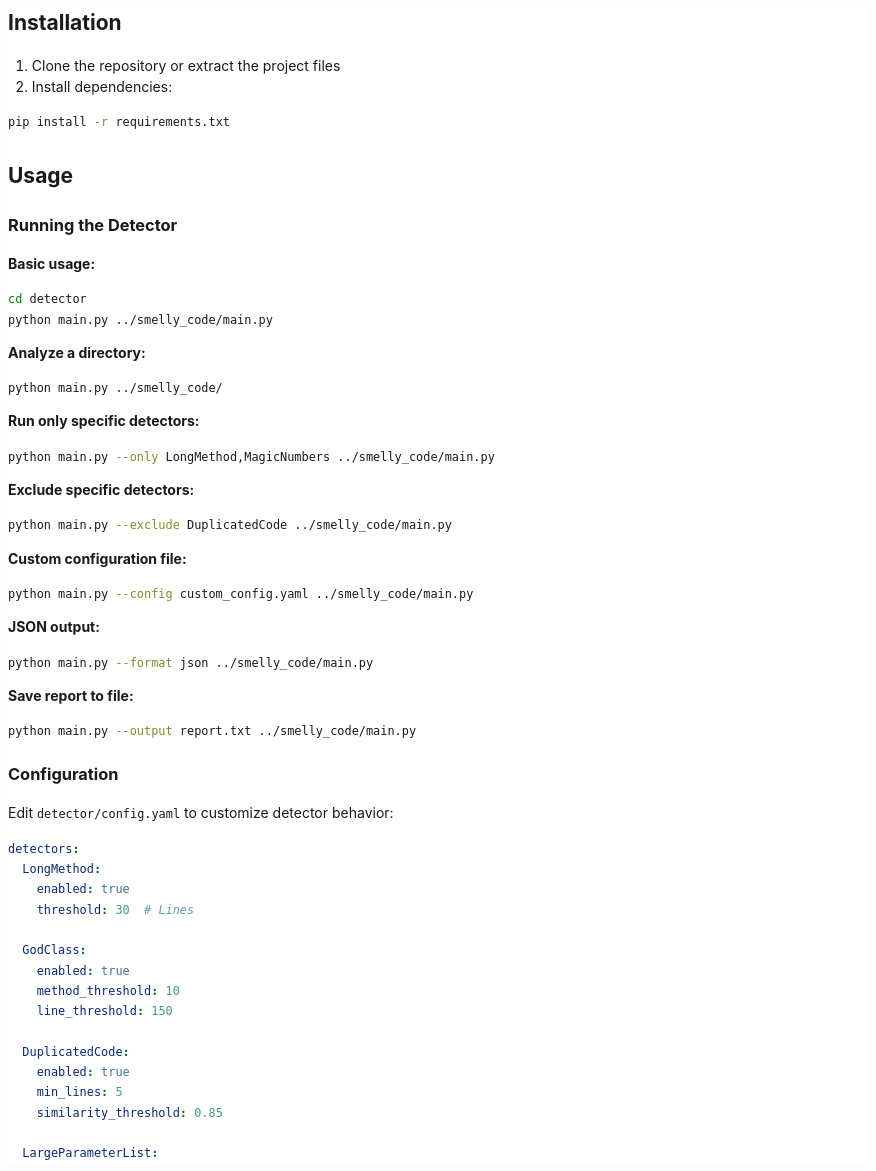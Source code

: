 ## Installation

1. Clone the repository or extract the project files
2. Install dependencies:

```bash
pip install -r requirements.txt
```

## Usage

### Running the Detector

**Basic usage:**
```bash
cd detector
python main.py ../smelly_code/main.py
```

**Analyze a directory:**
```bash
python main.py ../smelly_code/
```

**Run only specific detectors:**
```bash
python main.py --only LongMethod,MagicNumbers ../smelly_code/main.py
```

**Exclude specific detectors:**
```bash
python main.py --exclude DuplicatedCode ../smelly_code/main.py
```

**Custom configuration file:**
```bash
python main.py --config custom_config.yaml ../smelly_code/main.py
```

**JSON output:**
```bash
python main.py --format json ../smelly_code/main.py
```

**Save report to file:**
```bash
python main.py --output report.txt ../smelly_code/main.py
```

### Configuration

Edit `detector/config.yaml` to customize detector behavior:

```yaml
detectors:
  LongMethod:
    enabled: true
    threshold: 30  # Lines
  
  GodClass:
    enabled: true
    method_threshold: 10
    line_threshold: 150
  
  DuplicatedCode:
    enabled: true
    min_lines: 5
    similarity_threshold: 0.85
  
  LargeParameterList:
```